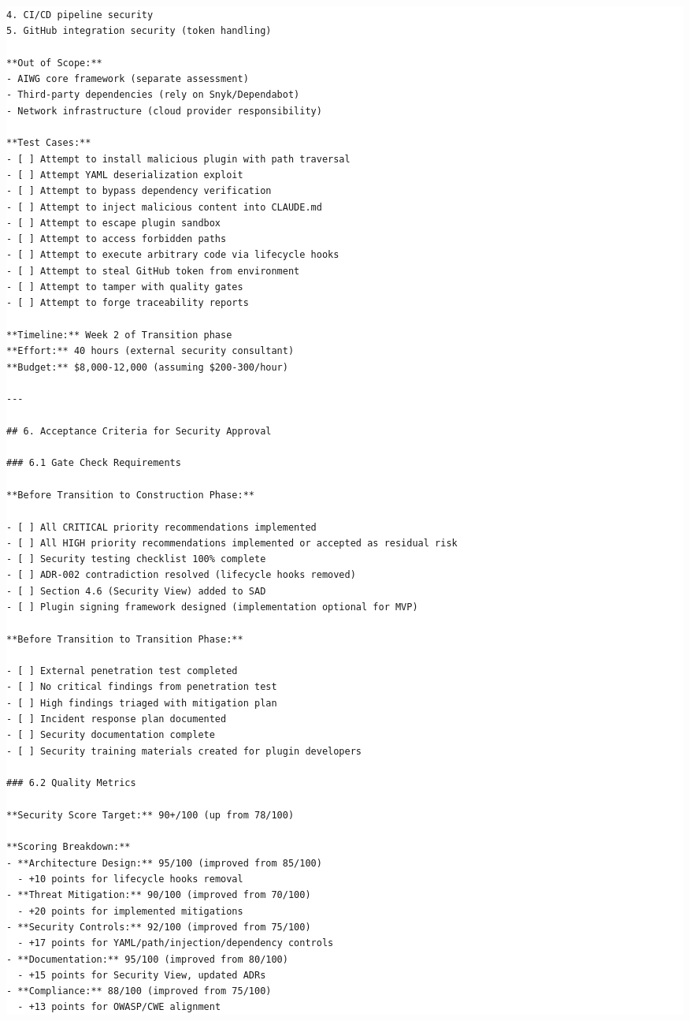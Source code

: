 ```
4. CI/CD pipeline security
5. GitHub integration security (token handling)

**Out of Scope:**
- AIWG core framework (separate assessment)
- Third-party dependencies (rely on Snyk/Dependabot)
- Network infrastructure (cloud provider responsibility)

**Test Cases:**
- [ ] Attempt to install malicious plugin with path traversal
- [ ] Attempt YAML deserialization exploit
- [ ] Attempt to bypass dependency verification
- [ ] Attempt to inject malicious content into CLAUDE.md
- [ ] Attempt to escape plugin sandbox
- [ ] Attempt to access forbidden paths
- [ ] Attempt to execute arbitrary code via lifecycle hooks
- [ ] Attempt to steal GitHub token from environment
- [ ] Attempt to tamper with quality gates
- [ ] Attempt to forge traceability reports

**Timeline:** Week 2 of Transition phase
**Effort:** 40 hours (external security consultant)
**Budget:** $8,000-12,000 (assuming $200-300/hour)

---

## 6. Acceptance Criteria for Security Approval

### 6.1 Gate Check Requirements

**Before Transition to Construction Phase:**

- [ ] All CRITICAL priority recommendations implemented
- [ ] All HIGH priority recommendations implemented or accepted as residual risk
- [ ] Security testing checklist 100% complete
- [ ] ADR-002 contradiction resolved (lifecycle hooks removed)
- [ ] Section 4.6 (Security View) added to SAD
- [ ] Plugin signing framework designed (implementation optional for MVP)

**Before Transition to Transition Phase:**

- [ ] External penetration test completed
- [ ] No critical findings from penetration test
- [ ] High findings triaged with mitigation plan
- [ ] Incident response plan documented
- [ ] Security documentation complete
- [ ] Security training materials created for plugin developers

### 6.2 Quality Metrics

**Security Score Target:** 90+/100 (up from 78/100)

**Scoring Breakdown:**
- **Architecture Design:** 95/100 (improved from 85/100)
  - +10 points for lifecycle hooks removal
- **Threat Mitigation:** 90/100 (improved from 70/100)
  - +20 points for implemented mitigations
- **Security Controls:** 92/100 (improved from 75/100)
  - +17 points for YAML/path/injection/dependency controls
- **Documentation:** 95/100 (improved from 80/100)
  - +15 points for Security View, updated ADRs
- **Compliance:** 88/100 (improved from 75/100)
  - +13 points for OWASP/CWE alignment
```